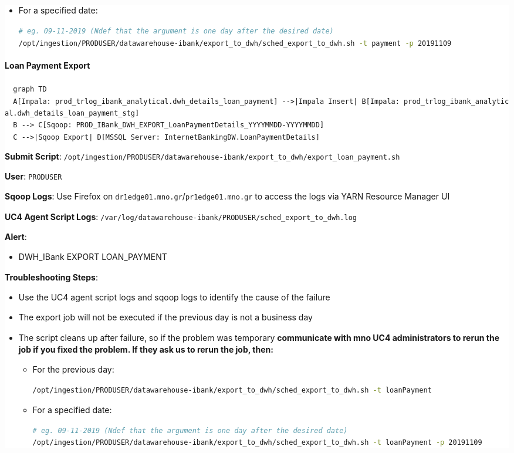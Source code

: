   - For a specified date:

    ``` bash
    # eg. 09-11-2019 (Ndef that the argument is one day after the desired date)
    /opt/ingestion/PRODUSER/datawarehouse-ibank/export_to_dwh/sched_export_to_dwh.sh -t payment -p 20191109
    ```

#### Loan Payment Export

``` mermaid
  graph TD
  A[Impala: prod_trlog_ibank_analytical.dwh_details_loan_payment] -->|Impala Insert| B[Impala: prod_trlog_ibank_analytical.dwh_details_loan_payment_stg]
  B --> C[Sqoop: PROD_IBank_DWH_EXPORT_LoanPaymentDetails_YYYYMMDD-YYYYMMDD]
  C -->|Sqoop Export| D[MSSQL Server: InternetBankingDW.LoanPaymentDetails]
```

**Submit Script**: `/opt/ingestion/PRODUSER/datawarehouse-ibank/export_to_dwh/export_loan_payment.sh`

**User**: `PRODUSER`

**Sqoop Logs**: Use Firefox on `dr1edge01.mno.gr`/`pr1edge01.mno.gr` to access the logs via YARN Resource Manager UI

**UC4 Agent Script Logs**: `/var/log/datawarehouse-ibank/PRODUSER/sched_export_to_dwh.log`

**Alert**:

- DWH_IBank EXPORT LOAN_PAYMENT

**Troubleshooting Steps**:

- Use the UC4 agent script logs and sqoop logs to identify the cause of the failure 
- The export job will not be executed if the previous day is not a business day
- The script cleans up after failure, so if the problem was temporary **communicate with mno UC4 administrators to rerun the job if you fixed the problem. If they ask us to rerun the job, then:**

  - For the previous day:

    ``` bash
    /opt/ingestion/PRODUSER/datawarehouse-ibank/export_to_dwh/sched_export_to_dwh.sh -t loanPayment
    ```
  
  - For a specified date:

    ``` bash
    # eg. 09-11-2019 (Ndef that the argument is one day after the desired date)
    /opt/ingestion/PRODUSER/datawarehouse-ibank/export_to_dwh/sched_export_to_dwh.sh -t loanPayment -p 20191109
    ```
